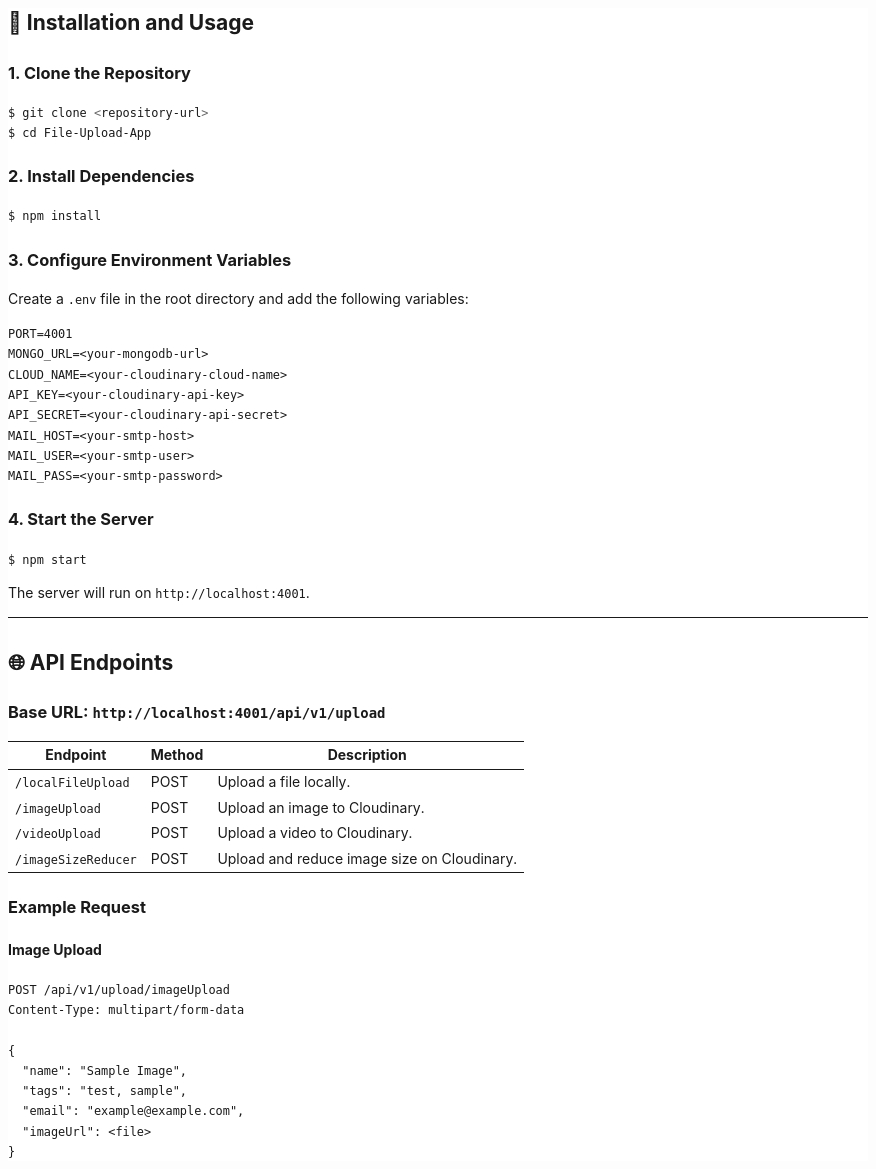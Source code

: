 
## 🚀 Installation and Usage

### 1. Clone the Repository
```bash
$ git clone <repository-url>
$ cd File-Upload-App
```

### 2. Install Dependencies
```bash
$ npm install
```

### 3. Configure Environment Variables
Create a `.env` file in the root directory and add the following variables:
```env
PORT=4001
MONGO_URL=<your-mongodb-url>
CLOUD_NAME=<your-cloudinary-cloud-name>
API_KEY=<your-cloudinary-api-key>
API_SECRET=<your-cloudinary-api-secret>
MAIL_HOST=<your-smtp-host>
MAIL_USER=<your-smtp-user>
MAIL_PASS=<your-smtp-password>
```

### 4. Start the Server
```bash
$ npm start
```
The server will run on `http://localhost:4001`.

---

## 🌐 API Endpoints

### Base URL: `http://localhost:4001/api/v1/upload`

| Endpoint               | Method | Description                                  |
|------------------------|--------|----------------------------------------------|
| `/localFileUpload`     | POST   | Upload a file locally.                      |
| `/imageUpload`         | POST   | Upload an image to Cloudinary.              |
| `/videoUpload`         | POST   | Upload a video to Cloudinary.               |
| `/imageSizeReducer`    | POST   | Upload and reduce image size on Cloudinary. |

### Example Request
#### Image Upload
```http
POST /api/v1/upload/imageUpload
Content-Type: multipart/form-data

{
  "name": "Sample Image",
  "tags": "test, sample",
  "email": "example@example.com",
  "imageUrl": <file>
}
```
